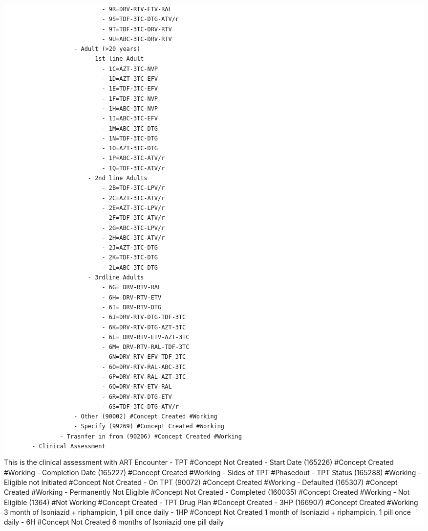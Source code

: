								- 9R=DRV-RTV-ETV-RAL
								- 9S=TDF-3TC-DTG-ATV/r
								- 9T=TDF-3TC-DRV-RTV
								- 9U=ABC-3TC-DRV-RTV
						- Adult (>20 years)
							- 1st line Adult
								- 1C=AZT-3TC-NVP
								- 1D=AZT-3TC-EFV
								- 1E=TDF-3TC-EFV
								- 1F=TDF-3TC-NVP
								- 1H=ABC-3TC-NVP
								- 1I=ABC-3TC-EFV
								- 1M=ABC-3TC-DTG
								- 1N=TDF-3TC-DTG
								- 1O=AZT-3TC-DTG
								- 1P=ABC-3TC-ATV/r
								- 1Q=TDF-3TC-ATV/r
							- 2nd line Adults
								- 2B=TDF-3TC-LPV/r
								- 2C=AZT-3TC-ATV/r
								- 2E=AZT-3TC-LPV/r
								- 2F=TDF-3TC-ATV/r
								- 2G=ABC-3TC-LPV/r
								- 2H=ABC-3TC-ATV/r
								- 2J=AZT-3TC-DTG
								- 2K=TDF-3TC-DTG
								- 2L=ABC-3TC-DTG
							- 3rdline Adults
								- 6G= DRV-RTV-RAL
								- 6H= DRV-RTV-ETV
								- 6I= DRV-RTV-DTG
								- 6J=DRV-RTV-DTG-TDF-3TC
								- 6K=DRV-RTV-DTG-AZT-3TC
								- 6L= DRV-RTV-ETV-AZT-3TC
								- 6M= DRV-RTV-RAL-TDF-3TC
								- 6N=DRV-RTV-EFV-TDF-3TC
								- 6O=DRV-RTV-RAL-ABC-3TC
								- 6P=DRV-RTV-RAL-AZT-3TC
								- 6Q=DRV-RTV-ETV-RAL
								- 6R=DRV-RTV-DTG-ETV
								- 6S=TDF-3TC-DTG-ATV/r
						- Other (90002) #Concept Created #Working
						- Specify (99269) #Concept Created #Working
					- Trasnfer in from (90206) #Concept Created #Working
			- Clinical Assessment
This is the clinical assessment with ART Encounter
				- TPT #Concept Not Created
					- Start Date (165226) #Concept Created #Working
					- Completion Date (165227) #Concept Created #Working
					- Sides of TPT #Phasedout
					- TPT Status (165288) #Working
						- Eligible not Initiated #Concept Not Created
						- On TPT (90072) #Concept Created #Working
						- Defaulted (165307) #Concept Created #Working
						- Permanently Not Eligible #Concept Not Created
						- Completed (160035) #Concept Created #Working
						- Not Eligible (1364) #Not Working #Concept Created
					- TPT Drug Plan #Concept Created
						- 3HP (166907) #Concept Created #Working
3 month of Isoniazid + riphampicin, 1 pill once daily
						- 1HP #Concept Not Created
1 month of Isoniazid + riphampicin, 1 pill once daily
						- 6H #Concept Not Created
6 months of Isoniazid one pill daily